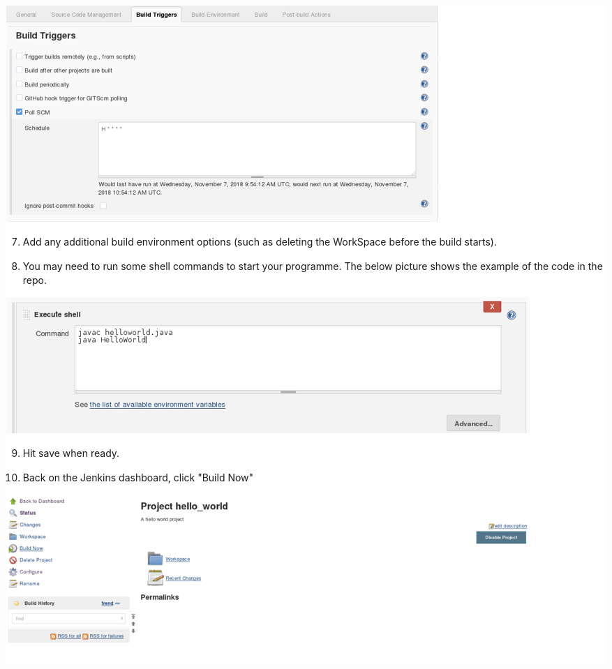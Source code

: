 ![](./images/integratingbitbucketwithjenkins5.png)

7.  Add any additional build environment options (such as deleting the
    WorkSpace before the build starts).

8.  You may need to run some shell commands to start your programme. The
    below picture shows the example of the code in the repo.

![](./images/integratingbitbucketwithjenkins6.png)

9.  Hit save when ready.

10. Back on the Jenkins dashboard, click "Build Now"

![](./images/integratingbitbucketwithjenkins7.png)
